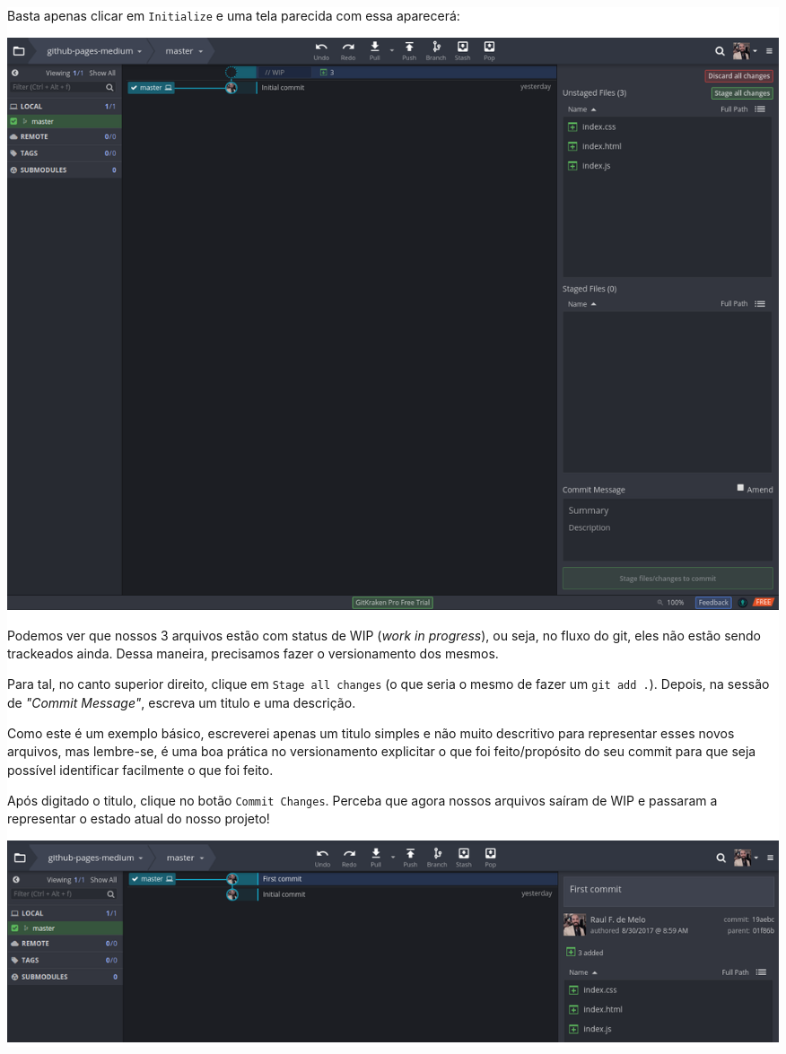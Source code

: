 Basta apenas clicar em `Initialize` e uma tela parecida com essa aparecerá:

![Gitkraken: Projeto git inicializado](./assets/gitkraken-project-opened.png)

Podemos ver que nossos 3 arquivos estão com status de WIP (_work in progress_), ou seja, no fluxo do git, eles não estão sendo trackeados ainda. Dessa maneira, precisamos fazer o versionamento dos mesmos.

Para tal, no canto superior direito, clique em `Stage all changes` (o que seria o mesmo de fazer um `git add .`). Depois, na sessão de _"Commit Message"_, escreva um titulo e uma descrição.

Como este é um exemplo básico, escreverei apenas um titulo simples e não muito descritivo para representar esses novos arquivos, mas lembre-se, é uma boa prática no versionamento explicitar o que foi feito/propósito do seu commit para que seja possível identificar facilmente o que foi feito.

Após digitado o titulo, clique no botão `Commit Changes`. Perceba que agora nossos arquivos saíram de WIP e passaram a representar o estado atual do nosso projeto!

![First commit: Done!](./assets/gitkraken-first-commit.png)
